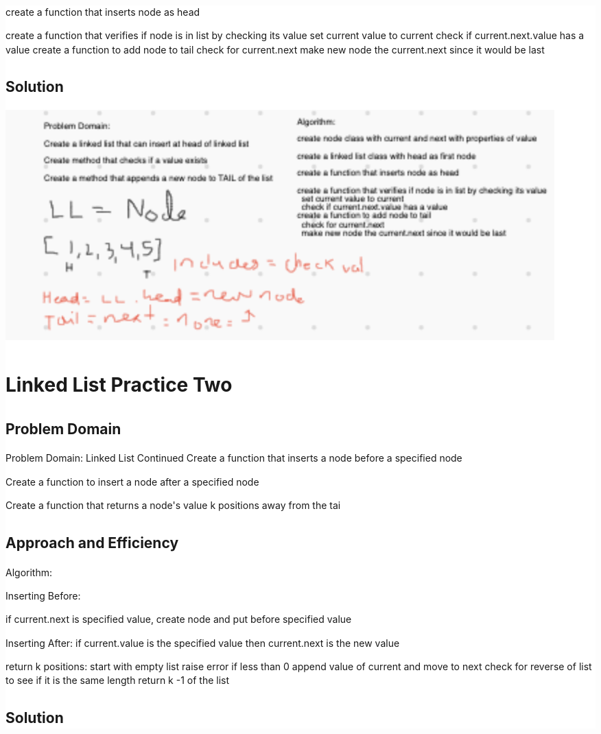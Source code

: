create a function that inserts node as head

create a function that verifies if node is in list by checking its value
  set current value to current
  check if current.next.value has a value
create a function to add node to tail
  check for current.next
  make new node the current.next since it would be last

## Solution
![ll](assets/llPrac.png)


# Linked List Practice Two

## Problem Domain
Problem Domain: Linked List Continued
Create a function that inserts a node before a specified node

Create a function to insert a node after a specified node

Create a function that returns a node's value k positions away from the tai
## Approach and Efficiency
Algorithm:

Inserting Before:

  if current.next is specified value, create node and put before specified value

Inserting After:
  if current.value is the specified value then current.next is the new value

return k positions:
  start with empty list
  raise error if less than 0
  append value of current and move to next
  check for reverse of list to see if it is the same length
  return k -1 of the list
## Solution
